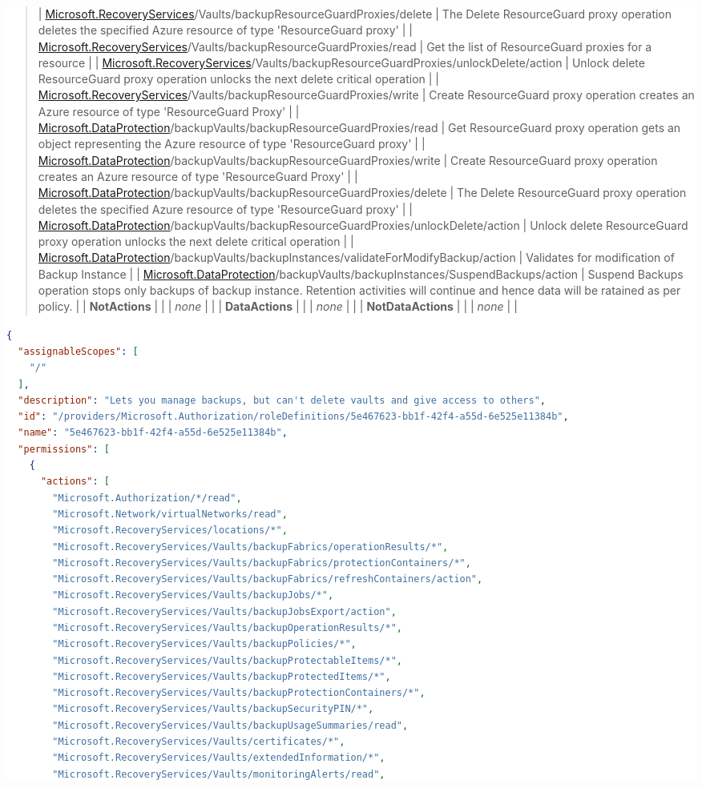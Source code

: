 > | [Microsoft.RecoveryServices](../permissions/management-and-governance.md#microsoftrecoveryservices)/Vaults/backupResourceGuardProxies/delete | The Delete ResourceGuard proxy operation deletes the specified Azure resource of type 'ResourceGuard proxy' |
> | [Microsoft.RecoveryServices](../permissions/management-and-governance.md#microsoftrecoveryservices)/Vaults/backupResourceGuardProxies/read | Get the list of ResourceGuard proxies for a resource |
> | [Microsoft.RecoveryServices](../permissions/management-and-governance.md#microsoftrecoveryservices)/Vaults/backupResourceGuardProxies/unlockDelete/action | Unlock delete ResourceGuard proxy operation unlocks the next delete critical operation |
> | [Microsoft.RecoveryServices](../permissions/management-and-governance.md#microsoftrecoveryservices)/Vaults/backupResourceGuardProxies/write | Create ResourceGuard proxy operation creates an Azure resource of type 'ResourceGuard Proxy' |
> | [Microsoft.DataProtection](../permissions/security.md#microsoftdataprotection)/backupVaults/backupResourceGuardProxies/read | Get ResourceGuard proxy operation gets an object representing the Azure resource of type 'ResourceGuard proxy' |
> | [Microsoft.DataProtection](../permissions/security.md#microsoftdataprotection)/backupVaults/backupResourceGuardProxies/write | Create ResourceGuard proxy operation creates an Azure resource of type 'ResourceGuard Proxy' |
> | [Microsoft.DataProtection](../permissions/security.md#microsoftdataprotection)/backupVaults/backupResourceGuardProxies/delete | The Delete ResourceGuard proxy operation deletes the specified Azure resource of type 'ResourceGuard proxy' |
> | [Microsoft.DataProtection](../permissions/security.md#microsoftdataprotection)/backupVaults/backupResourceGuardProxies/unlockDelete/action | Unlock delete ResourceGuard proxy operation unlocks the next delete critical operation |
> | [Microsoft.DataProtection](../permissions/security.md#microsoftdataprotection)/backupVaults/backupInstances/validateForModifyBackup/action | Validates for modification of Backup Instance |
> | [Microsoft.DataProtection](../permissions/security.md#microsoftdataprotection)/backupVaults/backupInstances/SuspendBackups/action | Suspend Backups operation stops only backups of backup instance. Retention activities will continue and hence data will be ratained as per policy. |
> | **NotActions** |  |
> | *none* |  |
> | **DataActions** |  |
> | *none* |  |
> | **NotDataActions** |  |
> | *none* |  |

```json
{
  "assignableScopes": [
    "/"
  ],
  "description": "Lets you manage backups, but can't delete vaults and give access to others",
  "id": "/providers/Microsoft.Authorization/roleDefinitions/5e467623-bb1f-42f4-a55d-6e525e11384b",
  "name": "5e467623-bb1f-42f4-a55d-6e525e11384b",
  "permissions": [
    {
      "actions": [
        "Microsoft.Authorization/*/read",
        "Microsoft.Network/virtualNetworks/read",
        "Microsoft.RecoveryServices/locations/*",
        "Microsoft.RecoveryServices/Vaults/backupFabrics/operationResults/*",
        "Microsoft.RecoveryServices/Vaults/backupFabrics/protectionContainers/*",
        "Microsoft.RecoveryServices/Vaults/backupFabrics/refreshContainers/action",
        "Microsoft.RecoveryServices/Vaults/backupJobs/*",
        "Microsoft.RecoveryServices/Vaults/backupJobsExport/action",
        "Microsoft.RecoveryServices/Vaults/backupOperationResults/*",
        "Microsoft.RecoveryServices/Vaults/backupPolicies/*",
        "Microsoft.RecoveryServices/Vaults/backupProtectableItems/*",
        "Microsoft.RecoveryServices/Vaults/backupProtectedItems/*",
        "Microsoft.RecoveryServices/Vaults/backupProtectionContainers/*",
        "Microsoft.RecoveryServices/Vaults/backupSecurityPIN/*",
        "Microsoft.RecoveryServices/Vaults/backupUsageSummaries/read",
        "Microsoft.RecoveryServices/Vaults/certificates/*",
        "Microsoft.RecoveryServices/Vaults/extendedInformation/*",
        "Microsoft.RecoveryServices/Vaults/monitoringAlerts/read",
```